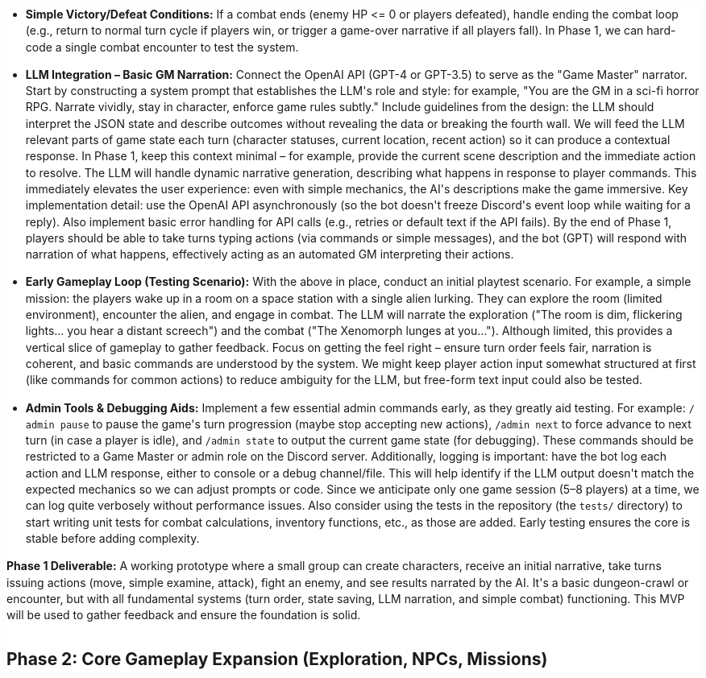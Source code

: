   - **Simple Victory/Defeat Conditions:** If a combat ends (enemy HP <= 0 or players defeated), handle ending the combat loop (e.g., return to normal turn cycle if players win, or trigger a game-over narrative if all players fall). In Phase 1, we can hard-code a single combat encounter to test the system.

- **LLM Integration – Basic GM Narration:** Connect the OpenAI API (GPT-4 or GPT-3.5) to serve as the "Game Master" narrator. Start by constructing a system prompt that establishes the LLM's role and style: for example, "You are the GM in a sci-fi horror RPG. Narrate vividly, stay in character, enforce game rules subtly." Include guidelines from the design: the LLM should interpret the JSON state and describe outcomes without revealing the data or breaking the fourth wall. We will feed the LLM relevant parts of game state each turn (character statuses, current location, recent action) so it can produce a contextual response. In Phase 1, keep this context minimal – for example, provide the current scene description and the immediate action to resolve. The LLM will handle dynamic narrative generation, describing what happens in response to player commands. This immediately elevates the user experience: even with simple mechanics, the AI's descriptions make the game immersive. Key implementation detail: use the OpenAI API asynchronously (so the bot doesn't freeze Discord's event loop while waiting for a reply). Also implement basic error handling for API calls (e.g., retries or default text if the API fails). By the end of Phase 1, players should be able to take turns typing actions (via commands or simple messages), and the bot (GPT) will respond with narration of what happens, effectively acting as an automated GM interpreting their actions.

- **Early Gameplay Loop (Testing Scenario):** With the above in place, conduct an initial playtest scenario. For example, a simple mission: the players wake up in a room on a space station with a single alien lurking. They can explore the room (limited environment), encounter the alien, and engage in combat. The LLM will narrate the exploration ("The room is dim, flickering lights… you hear a distant screech") and the combat ("The Xenomorph lunges at you…"). Although limited, this provides a vertical slice of gameplay to gather feedback. Focus on getting the feel right – ensure turn order feels fair, narration is coherent, and basic commands are understood by the system. We might keep player action input somewhat structured at first (like commands for common actions) to reduce ambiguity for the LLM, but free-form text input could also be tested.

- **Admin Tools & Debugging Aids:** Implement a few essential admin commands early, as they greatly aid testing. For example: `/admin pause` to pause the game's turn progression (maybe stop accepting new actions), `/admin next` to force advance to next turn (in case a player is idle), and `/admin state` to output the current game state (for debugging). These commands should be restricted to a Game Master or admin role on the Discord server. Additionally, logging is important: have the bot log each action and LLM response, either to console or a debug channel/file. This will help identify if the LLM output doesn't match the expected mechanics so we can adjust prompts or code. Since we anticipate only one game session (5–8 players) at a time, we can log quite verbosely without performance issues. Also consider using the tests in the repository (the `tests/` directory) to start writing unit tests for combat calculations, inventory functions, etc., as those are added. Early testing ensures the core is stable before adding complexity.

**Phase 1 Deliverable:**
A working prototype where a small group can create characters, receive an initial narrative, take turns issuing actions (move, simple examine, attack), fight an enemy, and see results narrated by the AI. It's a basic dungeon-crawl or encounter, but with all fundamental systems (turn order, state saving, LLM narration, and simple combat) functioning. This MVP will be used to gather feedback and ensure the foundation is solid.

## Phase 2: Core Gameplay Expansion (Exploration, NPCs, Missions)
